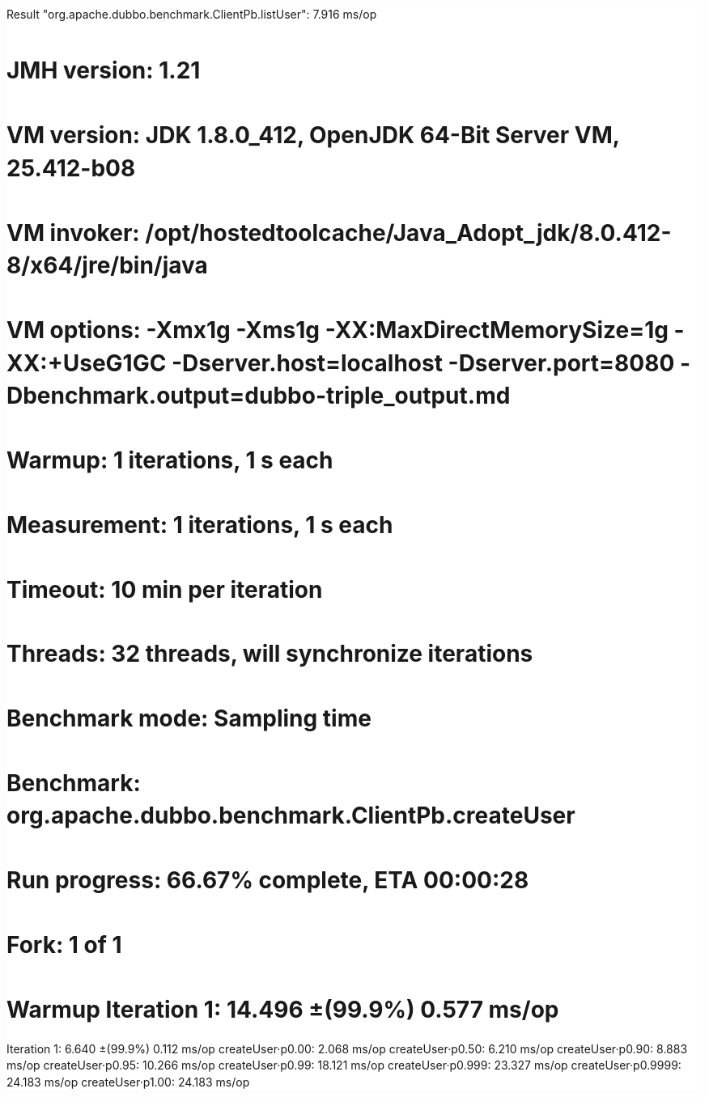 
Result "org.apache.dubbo.benchmark.ClientPb.listUser":
  7.916 ms/op


# JMH version: 1.21
# VM version: JDK 1.8.0_412, OpenJDK 64-Bit Server VM, 25.412-b08
# VM invoker: /opt/hostedtoolcache/Java_Adopt_jdk/8.0.412-8/x64/jre/bin/java
# VM options: -Xmx1g -Xms1g -XX:MaxDirectMemorySize=1g -XX:+UseG1GC -Dserver.host=localhost -Dserver.port=8080 -Dbenchmark.output=dubbo-triple_output.md
# Warmup: 1 iterations, 1 s each
# Measurement: 1 iterations, 1 s each
# Timeout: 10 min per iteration
# Threads: 32 threads, will synchronize iterations
# Benchmark mode: Sampling time
# Benchmark: org.apache.dubbo.benchmark.ClientPb.createUser

# Run progress: 66.67% complete, ETA 00:00:28
# Fork: 1 of 1
# Warmup Iteration   1: 14.496 ±(99.9%) 0.577 ms/op
Iteration   1: 6.640 ±(99.9%) 0.112 ms/op
                 createUser·p0.00:   2.068 ms/op
                 createUser·p0.50:   6.210 ms/op
                 createUser·p0.90:   8.883 ms/op
                 createUser·p0.95:   10.266 ms/op
                 createUser·p0.99:   18.121 ms/op
                 createUser·p0.999:  23.327 ms/op
                 createUser·p0.9999: 24.183 ms/op
                 createUser·p1.00:   24.183 ms/op
